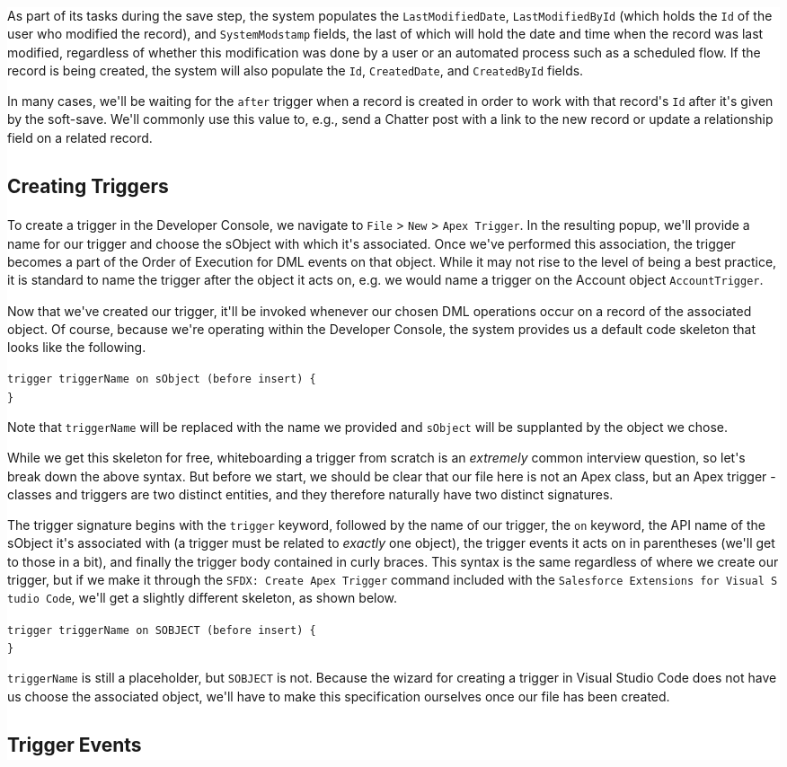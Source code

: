 As part of its tasks during the save step, the system populates the `LastModifiedDate`, `LastModifiedById` (which holds the `Id` of the user who modified the record), and `SystemModstamp` fields, the last of which will hold the date and time when the record was last modified, regardless of whether this modification was done by a user or an automated process such as a scheduled flow. If the record is being created, the system will also populate the `Id`, `CreatedDate`, and `CreatedById` fields.

In many cases, we'll be waiting for the `after` trigger when a record is created in order to work with that record's `Id` after it's given by the soft-save. We'll commonly use this value to, e.g., send a Chatter post with a link to the new record or update a relationship field on a related record.

## Creating Triggers

To create a trigger in the Developer Console, we navigate to `File` > `New` > `Apex Trigger`. In the resulting popup, we'll provide a name for our trigger and choose the sObject with which it's associated. Once we've performed this association, the trigger becomes a part of the Order of Execution for DML events on that object. While it may not rise to the level of being a best practice, it is standard to name the trigger after the object it acts on, e.g. we would name a trigger on the Account object `AccountTrigger`.

Now that we've created our trigger, it'll be invoked whenever our chosen DML operations occur on a record of the associated object. Of course, because we're operating within the Developer Console, the system provides us a default code skeleton that looks like the following.

```apex
trigger triggerName on sObject (before insert) {
}
```

Note that `triggerName` will be replaced with the name we provided and `sObject` will be supplanted by the object we chose.

While we get this skeleton for free, whiteboarding a trigger from scratch is an _extremely_ common interview question, so let's break down the above syntax. But before we start, we should be clear that our file here is not an Apex class, but an Apex trigger - classes and triggers are two distinct entities, and they therefore naturally have two distinct signatures.

The trigger signature begins with the `trigger` keyword, followed by the name of our trigger, the `on` keyword, the API name of the sObject it's associated with (a trigger must be related to _exactly_ one object), the trigger events it acts on in parentheses (we'll get to those in a bit), and finally the trigger body contained in curly braces. This syntax is the same regardless of where we create our trigger, but if we make it through the `SFDX: Create Apex Trigger` command included with the `Salesforce Extensions for Visual Studio Code`, we'll get a slightly different skeleton, as shown below.

```apex
trigger triggerName on SOBJECT (before insert) {
}
```

`triggerName` is still a placeholder, but `SOBJECT` is not. Because the wizard for creating a trigger in Visual Studio Code does not have us choose the associated object, we'll have to make this specification ourselves once our file has been created.

## Trigger Events
